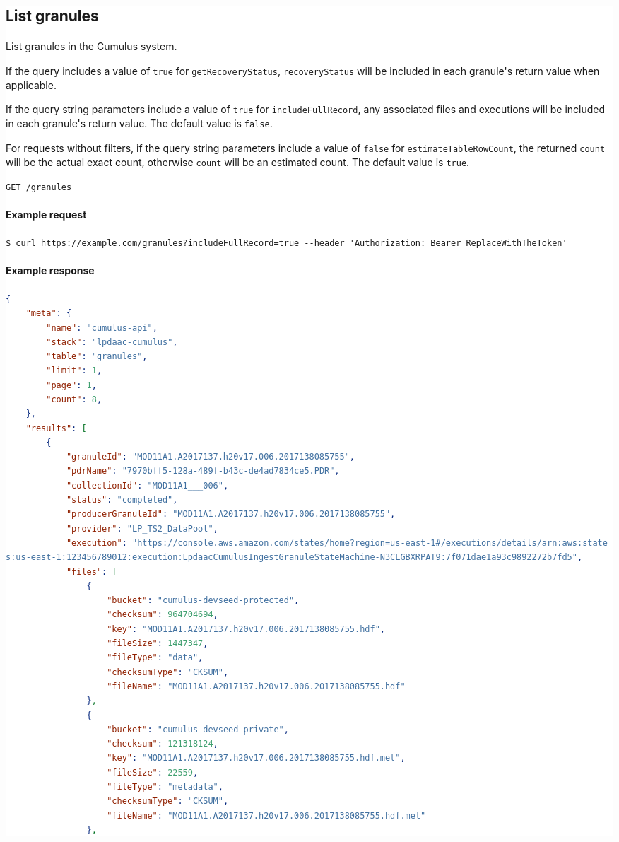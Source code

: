 ## List granules

List granules in the Cumulus system.

If the query includes a value of `true` for `getRecoveryStatus`, `recoveryStatus` will be included in each granule's return value when applicable.

If the query string parameters include a value of `true` for `includeFullRecord`, any associated files and executions will be included in each granule's return value. The default value is `false`.

For requests without filters, if the query string parameters include a value of `false` for `estimateTableRowCount`, the returned `count` will be the actual exact count, otherwise `count` will be an estimated count. The default value is `true`.

```endpoint
GET /granules
```

#### Example request

```curl
$ curl https://example.com/granules?includeFullRecord=true --header 'Authorization: Bearer ReplaceWithTheToken'
```

#### Example response

```json
{
    "meta": {
        "name": "cumulus-api",
        "stack": "lpdaac-cumulus",
        "table": "granules",
        "limit": 1,
        "page": 1,
        "count": 8,
    },
    "results": [
        {
            "granuleId": "MOD11A1.A2017137.h20v17.006.2017138085755",
            "pdrName": "7970bff5-128a-489f-b43c-de4ad7834ce5.PDR",
            "collectionId": "MOD11A1___006",
            "status": "completed",
            "producerGranuleId": "MOD11A1.A2017137.h20v17.006.2017138085755",
            "provider": "LP_TS2_DataPool",
            "execution": "https://console.aws.amazon.com/states/home?region=us-east-1#/executions/details/arn:aws:states:us-east-1:123456789012:execution:LpdaacCumulusIngestGranuleStateMachine-N3CLGBXRPAT9:7f071dae1a93c9892272b7fd5",
            "files": [
                {
                    "bucket": "cumulus-devseed-protected",
                    "checksum": 964704694,
                    "key": "MOD11A1.A2017137.h20v17.006.2017138085755.hdf",
                    "fileSize": 1447347,
                    "fileType": "data",
                    "checksumType": "CKSUM",
                    "fileName": "MOD11A1.A2017137.h20v17.006.2017138085755.hdf"
                },
                {
                    "bucket": "cumulus-devseed-private",
                    "checksum": 121318124,
                    "key": "MOD11A1.A2017137.h20v17.006.2017138085755.hdf.met",
                    "fileSize": 22559,
                    "fileType": "metadata",
                    "checksumType": "CKSUM",
                    "fileName": "MOD11A1.A2017137.h20v17.006.2017138085755.hdf.met"
                },
```